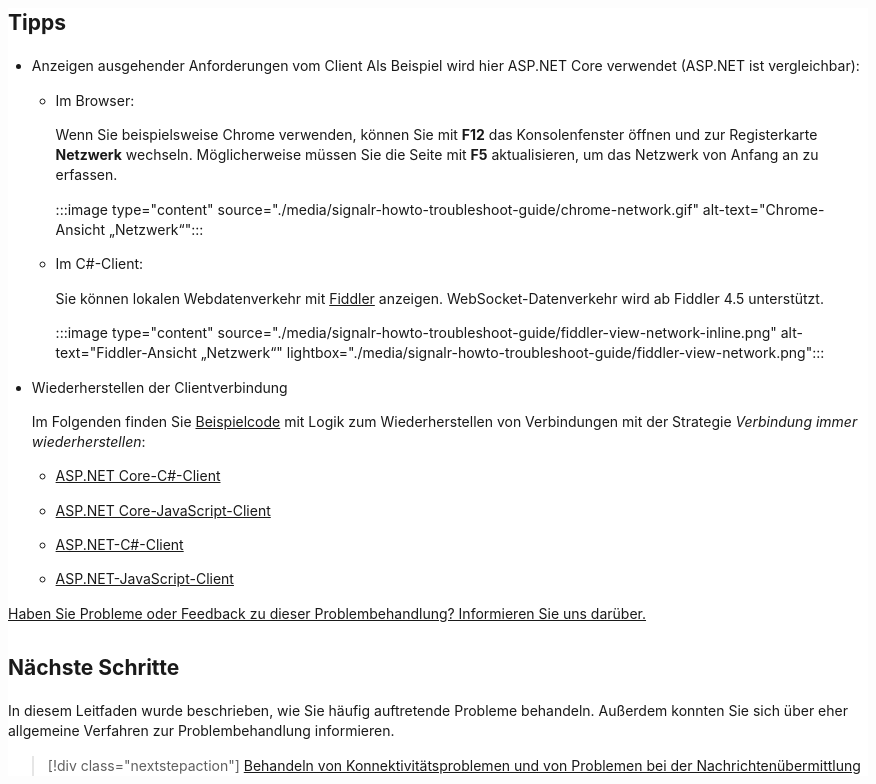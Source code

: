 ## <a name="tips"></a>Tipps

<a name="view_request"></a>

* Anzeigen ausgehender Anforderungen vom Client
Als Beispiel wird hier ASP.NET Core verwendet (ASP.NET ist vergleichbar):
    * Im Browser:

        Wenn Sie beispielsweise Chrome verwenden, können Sie mit **F12** das Konsolenfenster öffnen und zur Registerkarte **Netzwerk** wechseln. Möglicherweise müssen Sie die Seite mit **F5** aktualisieren, um das Netzwerk von Anfang an zu erfassen.

        :::image type="content" source="./media/signalr-howto-troubleshoot-guide/chrome-network.gif" alt-text="Chrome-Ansicht „Netzwerk“":::

    * Im C#-Client:

        Sie können lokalen Webdatenverkehr mit [Fiddler](https://www.telerik.com/fiddler) anzeigen. WebSocket-Datenverkehr wird ab Fiddler 4.5 unterstützt.

        :::image type="content" source="./media/signalr-howto-troubleshoot-guide/fiddler-view-network-inline.png" alt-text="Fiddler-Ansicht „Netzwerk“" lightbox="./media/signalr-howto-troubleshoot-guide/fiddler-view-network.png":::

<a name="restart_connection"></a>

* Wiederherstellen der Clientverbindung
    
    Im Folgenden finden Sie [Beispielcode](https://github.com/Azure/azure-signalr/tree/dev/samples) mit Logik zum Wiederherstellen von Verbindungen mit der Strategie *Verbindung immer wiederherstellen*:

    * [ASP.NET Core-C#-Client](https://github.com/Azure/azure-signalr/tree/dev/samples/ChatSample/ChatSample.CSharpClient/Program.cs#L64)

    * [ASP.NET Core-JavaScript-Client](https://github.com/Azure/azure-signalr/blob/release/1.0.0-preview1/samples/ChatSample/wwwroot/index.html#L164)

    * [ASP.NET-C#-Client](https://github.com/Azure/azure-signalr/tree/dev/samples/AspNet.ChatSample/AspNet.ChatSample.CSharpClient/Program.cs#L78)

    * [ASP.NET-JavaScript-Client](https://github.com/Azure/azure-signalr/tree/dev/samples/AspNet.ChatSample/AspNet.ChatSample.JavaScriptClient/wwwroot/index.html#L71)

[Haben Sie Probleme oder Feedback zu dieser Problembehandlung? Informieren Sie uns darüber.](https://aka.ms/asrs/survey/troubleshooting)

## <a name="next-steps"></a>Nächste Schritte

In diesem Leitfaden wurde beschrieben, wie Sie häufig auftretende Probleme behandeln. Außerdem konnten Sie sich über eher allgemeine Verfahren zur Problembehandlung informieren. 

> [!div class="nextstepaction"]
> [Behandeln von Konnektivitätsproblemen und von Problemen bei der Nachrichtenübermittlung](./signalr-howto-troubleshoot-method.md)